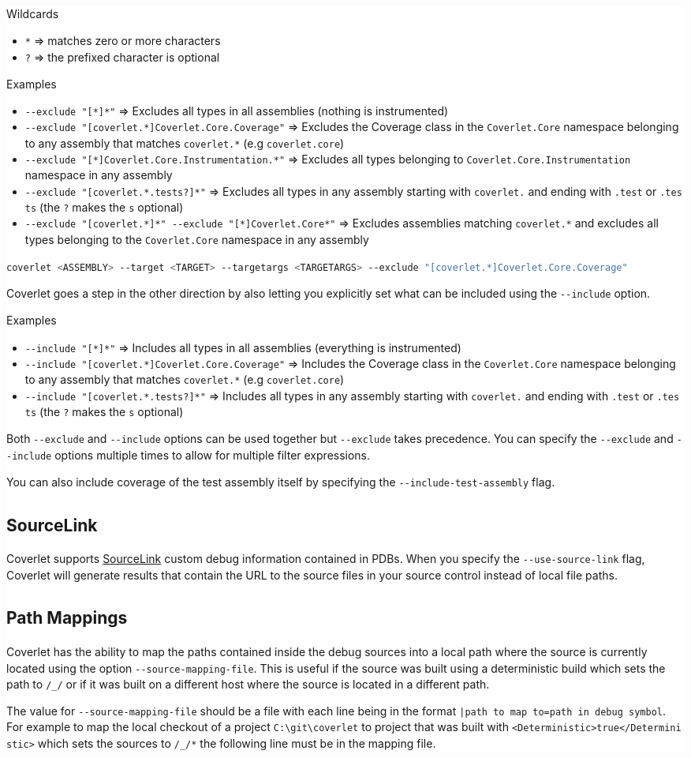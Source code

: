 Wildcards

* `*` => matches zero or more characters
* `?` => the prefixed character is optional

Examples

* `--exclude "[*]*"` => Excludes all types in all assemblies (nothing is instrumented)
* `--exclude "[coverlet.*]Coverlet.Core.Coverage"` => Excludes the Coverage class in the `Coverlet.Core` namespace belonging to any assembly that matches `coverlet.*` (e.g `coverlet.core`)
* `--exclude "[*]Coverlet.Core.Instrumentation.*"` => Excludes all types belonging to `Coverlet.Core.Instrumentation` namespace in any assembly
* `--exclude "[coverlet.*.tests?]*"` => Excludes all types in any assembly starting with `coverlet.` and ending with `.test` or `.tests` (the `?` makes the `s`  optional)
* `--exclude "[coverlet.*]*" --exclude "[*]Coverlet.Core*"` => Excludes assemblies matching `coverlet.*` and excludes all types belonging to the `Coverlet.Core` namespace in any assembly

```bash
coverlet <ASSEMBLY> --target <TARGET> --targetargs <TARGETARGS> --exclude "[coverlet.*]Coverlet.Core.Coverage"
```

Coverlet goes a step in the other direction by also letting you explicitly set what can be included using the `--include` option.

Examples

* `--include "[*]*"` => Includes all types in all assemblies (everything is instrumented)
* `--include "[coverlet.*]Coverlet.Core.Coverage"` => Includes the Coverage class in the `Coverlet.Core` namespace belonging to any assembly that matches `coverlet.*` (e.g `coverlet.core`)
* `--include "[coverlet.*.tests?]*"` => Includes all types in any assembly starting with `coverlet.` and ending with `.test` or `.tests` (the `?` makes the `s`  optional)

Both `--exclude` and `--include` options can be used together but `--exclude` takes precedence. You can specify the `--exclude` and `--include` options multiple times to allow for multiple filter expressions.

You can also include coverage of the test assembly itself by specifying the `--include-test-assembly` flag.

## SourceLink

Coverlet supports [SourceLink](https://github.com/dotnet/sourcelink) custom debug information contained in PDBs. When you specify the `--use-source-link` flag, Coverlet will generate results that contain the URL to the source files in your source control instead of local file paths.

## Path Mappings

Coverlet has the ability to map the paths contained inside the debug sources into a local path where the source is currently located using the option `--source-mapping-file`. This is useful if the source was built using a deterministic build which sets the path to `/_/` or if it was built on a different host where the source is located in a different path.

The value for `--source-mapping-file` should be a file with each line being in the format `|path to map to=path in debug symbol`. For example to map the local checkout of a project `C:\git\coverlet` to project that was built with `<Deterministic>true</Deterministic>` which sets the sources to `/_/*` the following line must be in the mapping file.
